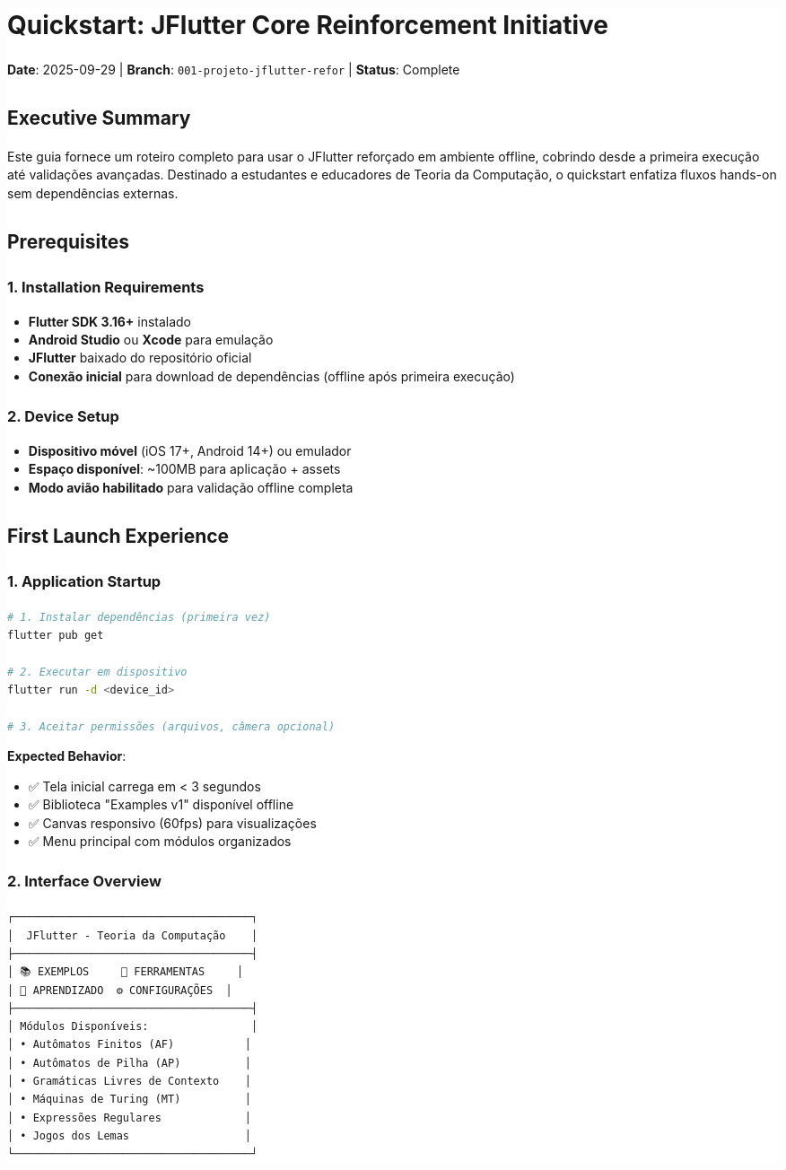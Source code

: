 # Quickstart: JFlutter Core Reinforcement Initiative

**Date**: 2025-09-29 | **Branch**: `001-projeto-jflutter-refor` | **Status**: Complete

## Executive Summary

Este guia fornece um roteiro completo para usar o JFlutter reforçado em ambiente offline, cobrindo desde a primeira execução até validações avançadas. Destinado a estudantes e educadores de Teoria da Computação, o quickstart enfatiza fluxos hands-on sem dependências externas.

## Prerequisites

### 1. Installation Requirements
- **Flutter SDK 3.16+** instalado
- **Android Studio** ou **Xcode** para emulação
- **JFlutter** baixado do repositório oficial
- **Conexão inicial** para download de dependências (offline após primeira execução)

### 2. Device Setup
- **Dispositivo móvel** (iOS 17+, Android 14+) ou emulador
- **Espaço disponível**: ~100MB para aplicação + assets
- **Modo avião habilitado** para validação offline completa

## First Launch Experience

### 1. Application Startup

```bash
# 1. Instalar dependências (primeira vez)
flutter pub get

# 2. Executar em dispositivo
flutter run -d <device_id>

# 3. Aceitar permissões (arquivos, câmera opcional)
```

**Expected Behavior**:
- ✅ Tela inicial carrega em < 3 segundos
- ✅ Biblioteca "Examples v1" disponível offline
- ✅ Canvas responsivo (60fps) para visualizações
- ✅ Menu principal com módulos organizados

### 2. Interface Overview

```
┌─────────────────────────────────────┐
│  JFlutter - Teoria da Computação    │
├─────────────────────────────────────┤
│ 📚 EXEMPLOS     🔧 FERRAMENTAS     │
│ 📖 APRENDIZADO  ⚙️ CONFIGURAÇÕES  │
├─────────────────────────────────────┤
│ Módulos Disponíveis:                │
│ • Autômatos Finitos (AF)           │
│ • Autômatos de Pilha (AP)          │
│ • Gramáticas Livres de Contexto    │
│ • Máquinas de Turing (MT)          │
│ • Expressões Regulares             │
│ • Jogos dos Lemas                  │
└─────────────────────────────────────┘
```
